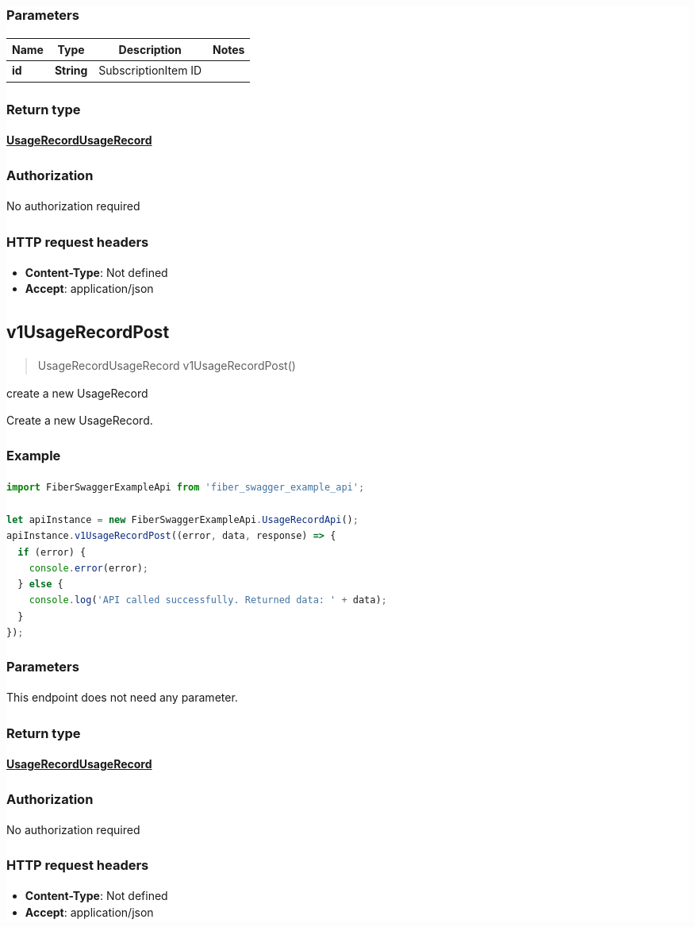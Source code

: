 ### Parameters


Name | Type | Description  | Notes
------------- | ------------- | ------------- | -------------
 **id** | **String**| SubscriptionItem ID | 

### Return type

[**UsageRecordUsageRecord**](UsageRecordUsageRecord.md)

### Authorization

No authorization required

### HTTP request headers

- **Content-Type**: Not defined
- **Accept**: application/json


## v1UsageRecordPost

> UsageRecordUsageRecord v1UsageRecordPost()

create a new UsageRecord

Create a new UsageRecord.

### Example

```javascript
import FiberSwaggerExampleApi from 'fiber_swagger_example_api';

let apiInstance = new FiberSwaggerExampleApi.UsageRecordApi();
apiInstance.v1UsageRecordPost((error, data, response) => {
  if (error) {
    console.error(error);
  } else {
    console.log('API called successfully. Returned data: ' + data);
  }
});
```

### Parameters

This endpoint does not need any parameter.

### Return type

[**UsageRecordUsageRecord**](UsageRecordUsageRecord.md)

### Authorization

No authorization required

### HTTP request headers

- **Content-Type**: Not defined
- **Accept**: application/json

